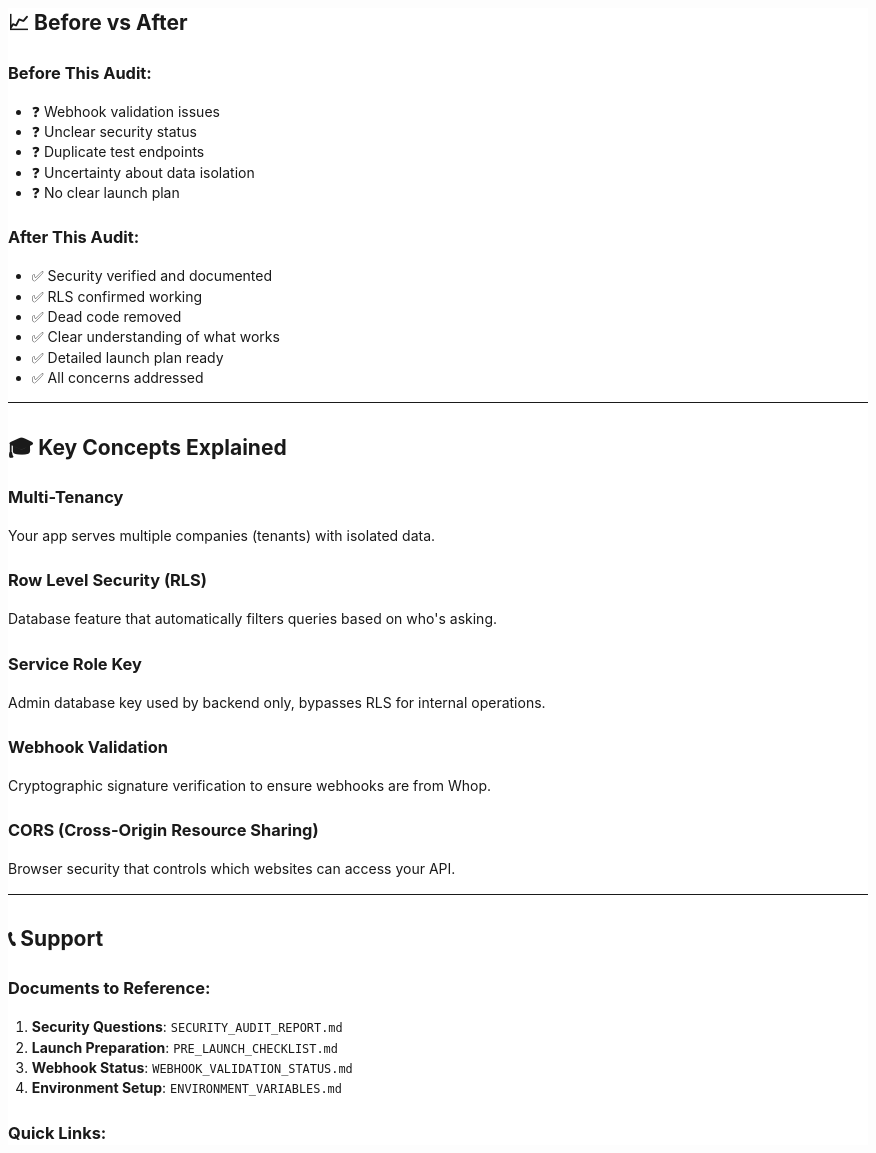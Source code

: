 
## 📈 Before vs After

### Before This Audit:
- ❓ Webhook validation issues
- ❓ Unclear security status
- ❓ Duplicate test endpoints
- ❓ Uncertainty about data isolation
- ❓ No clear launch plan

### After This Audit:
- ✅ Security verified and documented
- ✅ RLS confirmed working
- ✅ Dead code removed
- ✅ Clear understanding of what works
- ✅ Detailed launch plan ready
- ✅ All concerns addressed

---

## 🎓 Key Concepts Explained

### Multi-Tenancy
Your app serves multiple companies (tenants) with isolated data.

### Row Level Security (RLS)
Database feature that automatically filters queries based on who's asking.

### Service Role Key
Admin database key used by backend only, bypasses RLS for internal operations.

### Webhook Validation
Cryptographic signature verification to ensure webhooks are from Whop.

### CORS (Cross-Origin Resource Sharing)
Browser security that controls which websites can access your API.

---

## 📞 Support

### Documents to Reference:

1. **Security Questions**: `SECURITY_AUDIT_REPORT.md`
2. **Launch Preparation**: `PRE_LAUNCH_CHECKLIST.md`
3. **Webhook Status**: `WEBHOOK_VALIDATION_STATUS.md`
4. **Environment Setup**: `ENVIRONMENT_VARIABLES.md`

### Quick Links:
